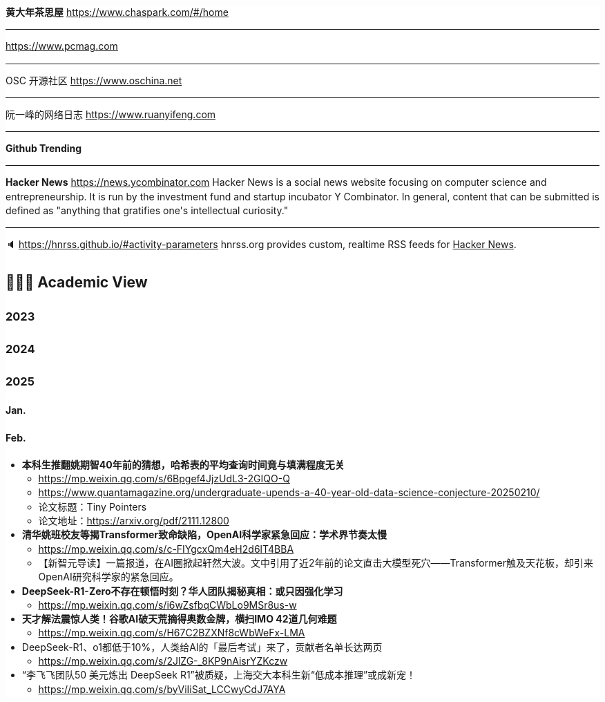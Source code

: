 **黄大年茶思屋**
https://www.chaspark.com/#/home

---
https://www.pcmag.com

---
OSC 开源社区
https://www.oschina.net

---
阮一峰的网络日志
https://www.ruanyifeng.com

---
**Github Trending**

---
**Hacker News**
https://news.ycombinator.com
Hacker News is a social news website focusing on computer science and entrepreneurship. It is run by the investment fund and startup incubator Y Combinator. In general, content that can be submitted is defined as "anything that gratifies one's intellectual curiosity."

---
🔈 https://hnrss.github.io/#activity-parameters
hnrss.org provides custom, realtime RSS feeds for [Hacker News](https://news.ycombinator.com/).



## 👩🏼‍🏫 Academic View
### 2023


### 2024

### 2025
#### Jan.
#### Feb.
- **本科生推翻姚期智40年前的猜想，哈希表的平均查询时间竟与填满程度无关**
	- https://mp.weixin.qq.com/s/6Bpgef4JjzUdL3-2GIQO-Q
	- https://www.quantamagazine.org/undergraduate-upends-a-40-year-old-data-science-conjecture-20250210/
	- 论文标题：Tiny Pointers
	- 论文地址：https://arxiv.org/pdf/2111.12800
- **清华姚班校友等揭Transformer致命缺陷，OpenAI科学家紧急回应：学术界节奏太慢**
	- https://mp.weixin.qq.com/s/c-FIYgcxQm4eH2d6lT4BBA
	- 【新智元导读】一篇报道，在AI圈掀起轩然大波。文中引用了近2年前的论文直击大模型死穴——Transformer触及天花板，却引来OpenAI研究科学家的紧急回应。
- **DeepSeek-R1-Zero不存在顿悟时刻？华人团队揭秘真相：或只因强化学习**
	- https://mp.weixin.qq.com/s/i6wZsfbqCWbLo9MSr8us-w
- **天才解法震惊人类！谷歌AI破天荒摘得奥数金牌，横扫IMO 42道几何难题**
	- https://mp.weixin.qq.com/s/H67C2BZXNf8cWbWeFx-LMA
- DeepSeek-R1、o1都低于10%，人类给AI的「最后考试」来了，贡献者名单长达两页
	- https://mp.weixin.qq.com/s/2JlZG-_8KP9nAisrYZKczw
- “李飞飞团队50 美元炼出 DeepSeek R1”被质疑，上海交大本科生新“低成本推理”或成新宠！
	- https://mp.weixin.qq.com/s/byViIiSat_LCCwyCdJ7AYA
